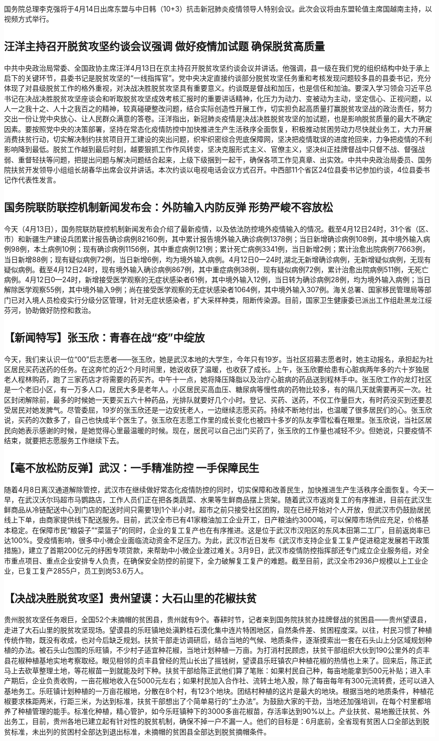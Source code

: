 
国务院总理李克强将于4月14日出席东盟与中日韩（10+3）抗击新冠肺炎疫情领导人特别会议。此次会议将由东盟轮值主席国越南主持，以视频方式举行。


## 汪洋主持召开脱贫攻坚约谈会议强调 做好疫情加试题 确保脱贫高质量


中共中央政治局常委、全国政协主席汪洋4月13日在京主持召开脱贫攻坚约谈会议并讲话。他强调，县一级在我们党的组织结构中处于承上启下的关键环节，县委书记是脱贫攻坚的“一线指挥官”。党中央决定直接约谈部分脱贫攻坚任务重和考核发现问题较多县的县委书记，充分体现了对县级脱贫工作的格外重视，对决战决胜脱贫攻坚具有重要意义。约谈既是督战和加压，也是信任和加油。要深入学习领会习近平总书记在决战决胜脱贫攻坚座谈会和听取脱贫攻坚成效考核汇报时的重要讲话精神，化压力为动力、变被动为主动，坚定信心、正视问题，以人一之我十之、人十之我百之的精神，较真碰硬整改问题，结合实际创造性开展工作，切实担负起高质量打赢脱贫攻坚战的政治责任，努力交出一份让党中央放心、让人民群众满意的答卷。汪洋指出，新冠肺炎疫情是决战决胜脱贫攻坚的加试题，也是影响脱贫质量的最大不确定因素。要按照党中央的决策部署，坚持在常态化疫情防控中加快推进生产生活秩序全面恢复，积极推动贫困劳动力尽快就业务工，大力开展消费扶贫行动，切实解决制约扶贫项目开工建设的突出问题，织牢织密综合兜底保障网，坚决把疫情耽误的进度抢回来，力争把疫情的不利影响降到最低。脱贫工作越到最后时刻，越要狠抓工作作风转变，坚决克服形式主义、官僚主义，坚决纠正挂牌督战中只督不战、督强战弱、重督轻扶等问题，把提出问题与解决问题结合起来，上级下级捆到一起干，确保各项工作见真章、出实效。中共中央政治局委员、国务院扶贫开发领导小组组长胡春华出席会议并讲话。本次约谈以电视电话会议方式召开。中西部11个省区24位县委书记参加约谈，4位县委书记作代表性发言。


## 国务院联防联控机制新闻发布会：外防输入内防反弹 形势严峻不容放松


今天（4月13日），国务院联防联控机制新闻发布会介绍了最新疫情，以及依法防控境外疫情输入的情况。截至4月12日24时，31个省（区、市）和新疆生产建设兵团累计报告确诊病例82160例，其中累计报告境外输入确诊病例1378例；当日新增确诊病例108例，其中境外输入病例98例，本土病例10例；现有确诊病例1156例，其中重症病例121例；累计死亡病例3341例，当日新增2例；累计治愈出院病例77663例，当日新增88例；现有疑似病例72例，当日新增6例，均为境外输入病例。4月12日0—24时,湖北无新增确诊病例，无新增疑似病例，无现有疑似病例。截至4月12日24时，现有境外输入确诊病例867例，其中重症病例38例，现有疑似病例72例，累计治愈出院病例511例，无死亡病例。4月12日0—24时，新增接受医学观察的无症状感染者61例，其中境外输入12例，当日转为确诊病例28例，均为境外输入病例；当日解除医学观察55例，其中境外输入9例；尚在接受医学观察的无症状感染者1064例，其中境外输入307例。海关总署、国家移民管理局等部门已对入境人员检疫实行分级分区管理，针对无症状感染者，扩大采样种类，阻断传染源。目前，国家卫生健康委已派出工作组赴黑龙江绥芬河，协助做好防控和救治。


## 【新闻特写】张玉欣：青春在战“疫”中绽放


今天，我们来认识一位“00”后志愿者——张玉欣，她是武汉本地的大学生，今年只有19岁。当社区招募志愿者时，她主动报名，承担起为社区居民买药送药的任务。在这奔忙的近2个月时间里，她说收获了温暖，也收获了成长。上午，张玉欣要给患有心脏病两年多的六十岁独居老人程林购药，跑了三家药店才将需要的药买齐。中午十一点，她将降压降脂以及治疗心脏病的药品送到程林手中。张玉欣工作的龙灯社区是一个老旧小区，有一万多人口，居民大多是老年人。小区居民买高血压、糖尿病等慢性病的药物比较多，有的隔几天就需要再买一次。社区封闭解除前，最多的时候她一天要买五六十种药品，光排队就要好几个小时。登记、买药、送药，不仅工作量巨大，有时药没买到还要忍受居民对她发脾气。尽管委屈，19岁的张玉欣还是一边安抚老人，一边继续志愿买药。持续不断地付出，也温暖了很多居民们的心。张玉欣说，买药的次数多了，自己也快成半个医生了。张玉欣在志愿工作里的成长变化也被四十多岁的队友李雪松看在眼里。张玉欣说，当社区居民向她表示感谢的时候，是她觉得心里最温暖的时候。现在，居民可以自己出门买药了，张玉欣的工作量也减轻不少。但她说，只要疫情不结束，就要把志愿服务工作继续下去。


## 【毫不放松防反弹】武汉：一手精准防控 一手保障民生


随着4月8日离汉通道解除管控，武汉市在继续做好常态化疫情防控的同时，切实保障和改善民生，加快推进生产生活秩序全面恢复。今天一早，在武汉沃尔玛超市马鹦路店，工作人员们正在把各类蔬菜、水果等生鲜商品摆上货架。随着武汉市返岗复工的有序推进，目前在武汉生鲜商品从冷链配送中心到门店的配送时间只需要1到1个半小时。超市之前只接受社区团购，现在已经开始对个人开放，但武汉市仍鼓励居民线上下单，由商家提供线下配送服务。目前，武汉全市已有41家粮油加工企业开工，日产粮油约3000吨，可以保障市场供应充足，价格基本稳定。在保障市民“粮袋子”“菜篮子”的同时，企业的复工复产也在有序推进。这是位于武汉市汉阳区的东风本田第二工厂，目前返岗率已达100%。受疫情影响，很多中小微企业面临流动资金不足压力。为此，武汉市近日发布《武汉市支持企业复工复产促进稳定发展若干政策措施》，建立了首期200亿元的纾困专项贷款，来帮助中小微企业渡过难关。3月9日，武汉市疫情防控指挥部还专门成立企业服务组，对全市重点项目、重点企业安排专人负责，在确保安全防控的前提下，全力破解复工复产的难题。截至目前，武汉全市2936户规模以上工业企业，已复工复产2855户，员工到岗53.6万人。


## 【决战决胜脱贫攻坚】贵州望谟：大石山里的花椒扶贫


贵州脱贫攻坚任务艰巨，全国52个未摘帽的贫困县，贵州就有9个。春耕时节，记者来到国务院扶贫办挂牌督战的贫困县——贵州望谟县，走进了大石山里的脱贫攻坚现场。望谟县的乐旺镇地处滇黔桂石漠化集中连片特困地区，自然条件差、贫困程度深。以往，村民习惯了种植传统作物，既没有收成，也对今后缺乏规划。扶贫干部走访调研后，结合当地的气候、地质条件，逐渐摸索出一套在石头山上分区域规划种植的办法。被石头山包围的乐旺镇，不少村子适宜种花椒，当地计划种植一万亩。为打消村民顾虑，扶贫干部组织大伙到190公里外的贞丰县花椒种植基地实地考察取经。眼见相邻的贞丰县曾经的荒山长出了摇钱树，望谟县乐旺镇农户种植花椒的热情也上来了。回来后，陈正武马上去砍草整理土地，等花椒苗一到就能及时下种。扶贫干部给陈正武他们算了笔账：如果村民自己种，每亩地能拿到500元补贴；进入丰产期后，企业负责收购，一亩花椒地收入在5000元左右；如果村民加入合作社、流转土地入股，除了每亩每年有300元流转费，还可以进入基地务工。乐旺镇计划种植的一万亩花椒地，分散在8个村，有123个地块。团结村种植的这片是最大的地块。根据当地的地质条件，种植花椒要求株距两米，行距三米，为达到标准，扶贫干部想出了个简单易行的“土办法”。为鼓励大家的干劲，当地还加强培训，在每个村里都培养了种植管理的能手。标准化种植，精心管护，如今乐旺镇种下的3000多亩花椒苗，存活率达到90%以上。产业扶贫、易地搬迁扶贫、外出务工，目前，贵州各地已建立起有针对性的脱贫机制，确保不掉一户不漏一人。他们的目标是：6月底前，全省现有贫困人口全部达到脱贫标准，未出列的贫困村全部达到退出标准，未摘帽的贫困县全部达到脱贫摘帽条件。
